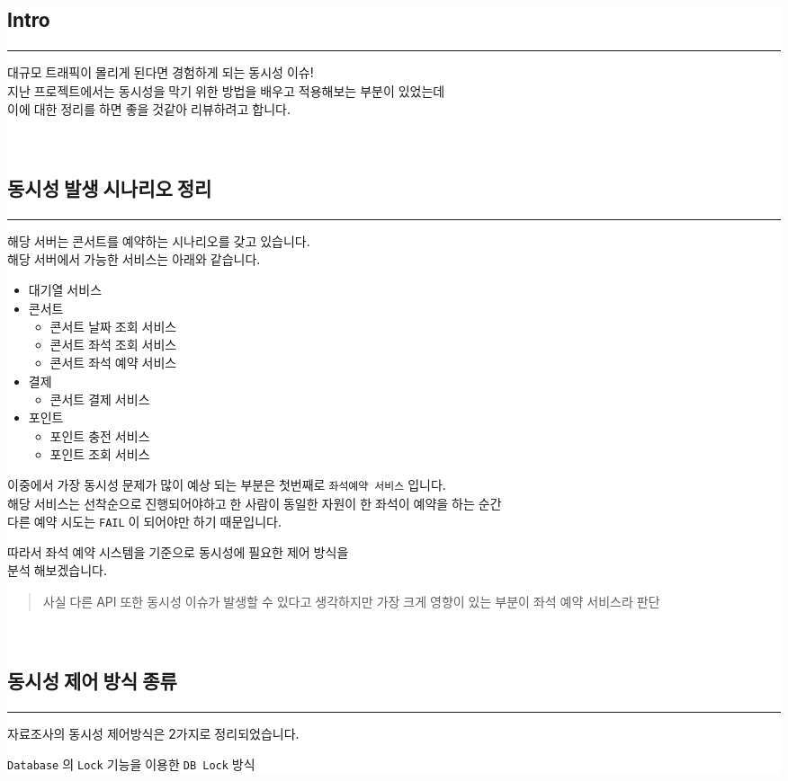 


## Intro 
*** 
대규모 트래픽이 몰리게 된다면 경험하게 되는 동시성 이슈!  
지난 프로젝트에서는 동시성을 막기 위한 방법을 배우고 적용해보는 부분이 있었는데   
이에 대한 정리를 하면 좋을 것같아 리뷰하려고 합니다.

<br>



## 동시성 발생 시나리오 정리
***

해당 서버는 콘서트를 예약하는 시나리오를 갖고 있습니다.  
해당 서버에서 가능한 서비스는 아래와 같습니다.

* 대기열 서비스
* 콘서트
  * 콘서트 날짜 조회 서비스
  * 콘서트 좌석 조회 서비스
  * 콘서트 좌석 예약 서비스
* 결제
  * 콘서트 결제 서비스
* 포인트
  * 포인트 충전 서비스
  * 포인트 조회 서비스


이중에서 가장 동시성 문제가 많이 예상 되는 부분은 첫번째로 `좌석예약 서비스` 입니다.  
해당 서비스는 선착순으로 진행되어야하고 한 사람이 동일한 자원이 한 좌석이 예약을 하는 순간  
다른 예약 시도는 `FAIL` 이 되어야만 하기 때문입니다.

따라서 좌석 예약 시스템을 기준으로 동시성에 필요한 제어 방식을  
분석 해보겠습니다.


> 사실 다른 API 또한 동시성 이슈가 발생할 수 있다고 생각하지만 가장 크게 영향이 있는 부분이 좌석 예약 서비스라 판단

<br>

## 동시성 제어 방식 종류
***

자료조사의 동시성 제어방식은 2가지로 정리되었습니다.





`Database` 의 `Lock` 기능을 이용한 `DB Lock` 방식  